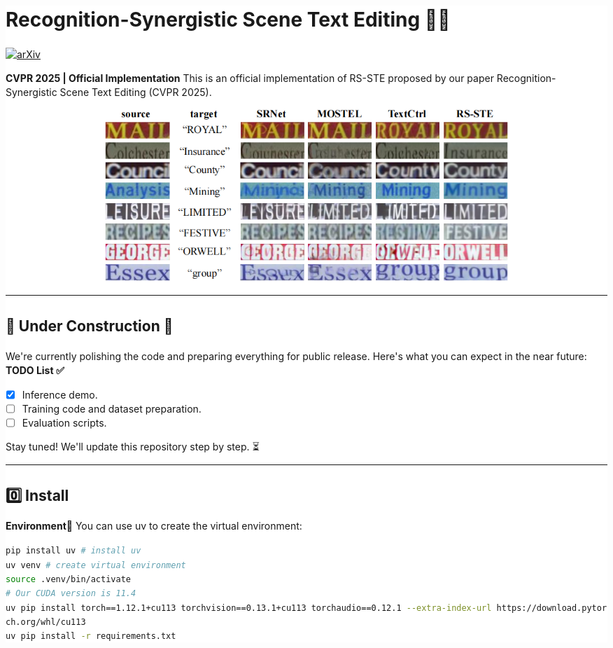 # Recognition-Synergistic Scene Text Editing 🎨✨
[![arXiv](https://img.shields.io/badge/arXiv-2503.08387-b31b1b.svg)](https://arxiv.org/abs/2503.08387)

**CVPR 2025 | ​Official Implementation**
This is an official implementation of RS-STE proposed by our paper Recognition-Synergistic Scene Text Editing (CVPR 2025).

<div style="text-align: center;">
    <img src="docs/examples.png" alt="examples" style="width: 67%;" />
</div>



---
## 🚧 Under Construction 🚧
We're currently polishing the code and preparing everything for public release. Here's what you can expect in the near future:
**TODO List ✅**
- [x] Inference demo.
- [ ] Training code and dataset preparation.
- [ ] Evaluation scripts.

Stay tuned! We'll update this repository step by step. ⏳

---

## 0️⃣ Install

**Environment🌄**
You can use uv to create the virtual environment:
```bash
pip install uv # install uv
uv venv # create virtual environment
source .venv/bin/activate
# Our CUDA version is 11.4
uv pip install torch==1.12.1+cu113 torchvision==0.13.1+cu113 torchaudio==0.12.1 --extra-index-url https://download.pytorch.org/whl/cu113
uv pip install -r requirements.txt
```
